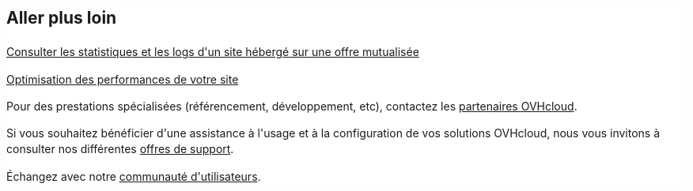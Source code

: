 ## Aller plus loin <a name="go-further"></a>

[Consulter les statistiques et les logs d'un site hébergé sur une offre mutualisée](/pages/web_cloud/web_hosting/logs_and_statistics)

[Optimisation des performances de votre site](/pages/web_cloud/web_hosting/optimise_your_website_performance)

Pour des prestations spécialisées (référencement, développement, etc), contactez les [partenaires OVHcloud](/links/partner).

Si vous souhaitez bénéficier d'une assistance à l'usage et à la configuration de vos solutions OVHcloud, nous vous invitons à consulter nos différentes [offres de support](/links/support).

Échangez avec notre [communauté d'utilisateurs](/links/community).